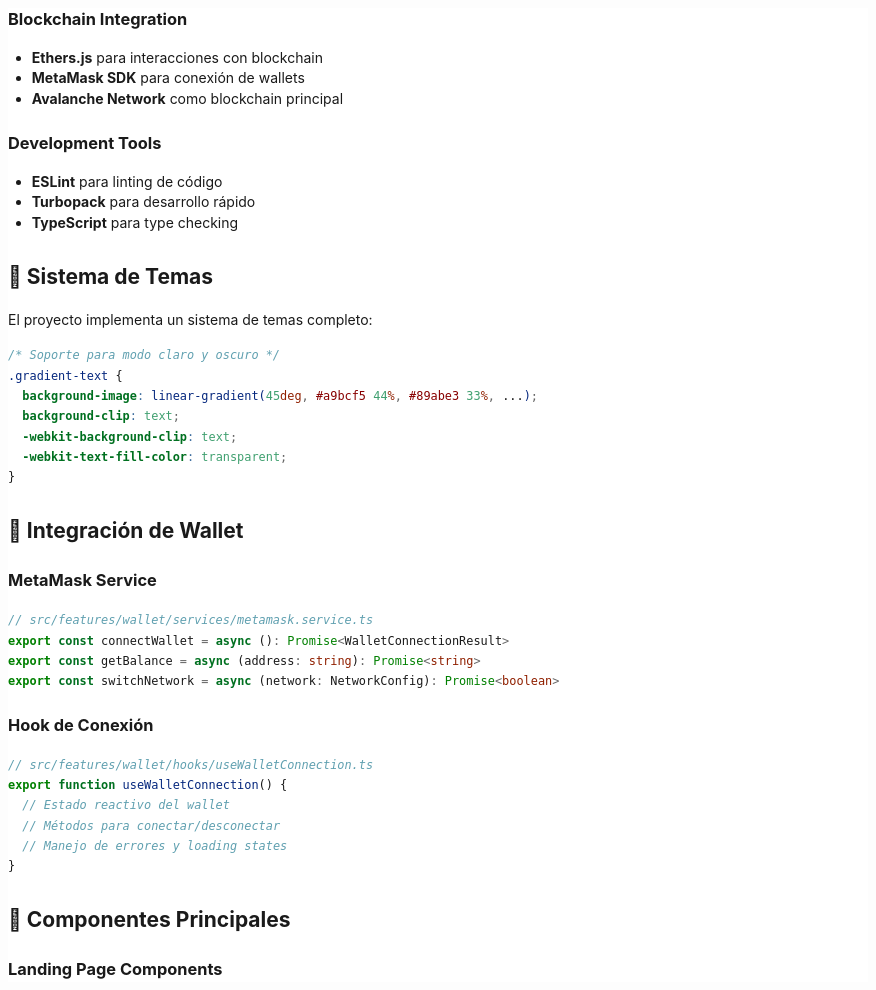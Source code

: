 ### Blockchain Integration

- **Ethers.js** para interacciones con blockchain
- **MetaMask SDK** para conexión de wallets
- **Avalanche Network** como blockchain principal

### Development Tools

- **ESLint** para linting de código
- **Turbopack** para desarrollo rápido
- **TypeScript** para type checking

## 🎨 Sistema de Temas

El proyecto implementa un sistema de temas completo:

```css
/* Soporte para modo claro y oscuro */
.gradient-text {
  background-image: linear-gradient(45deg, #a9bcf5 44%, #89abe3 33%, ...);
  background-clip: text;
  -webkit-background-clip: text;
  -webkit-text-fill-color: transparent;
}
```

## 🔗 Integración de Wallet

### MetaMask Service

```typescript
// src/features/wallet/services/metamask.service.ts
export const connectWallet = async (): Promise<WalletConnectionResult>
export const getBalance = async (address: string): Promise<string>
export const switchNetwork = async (network: NetworkConfig): Promise<boolean>
```

### Hook de Conexión

```typescript
// src/features/wallet/hooks/useWalletConnection.ts
export function useWalletConnection() {
  // Estado reactivo del wallet
  // Métodos para conectar/desconectar
  // Manejo de errores y loading states
}
```

## 📱 Componentes Principales

### Landing Page Components
